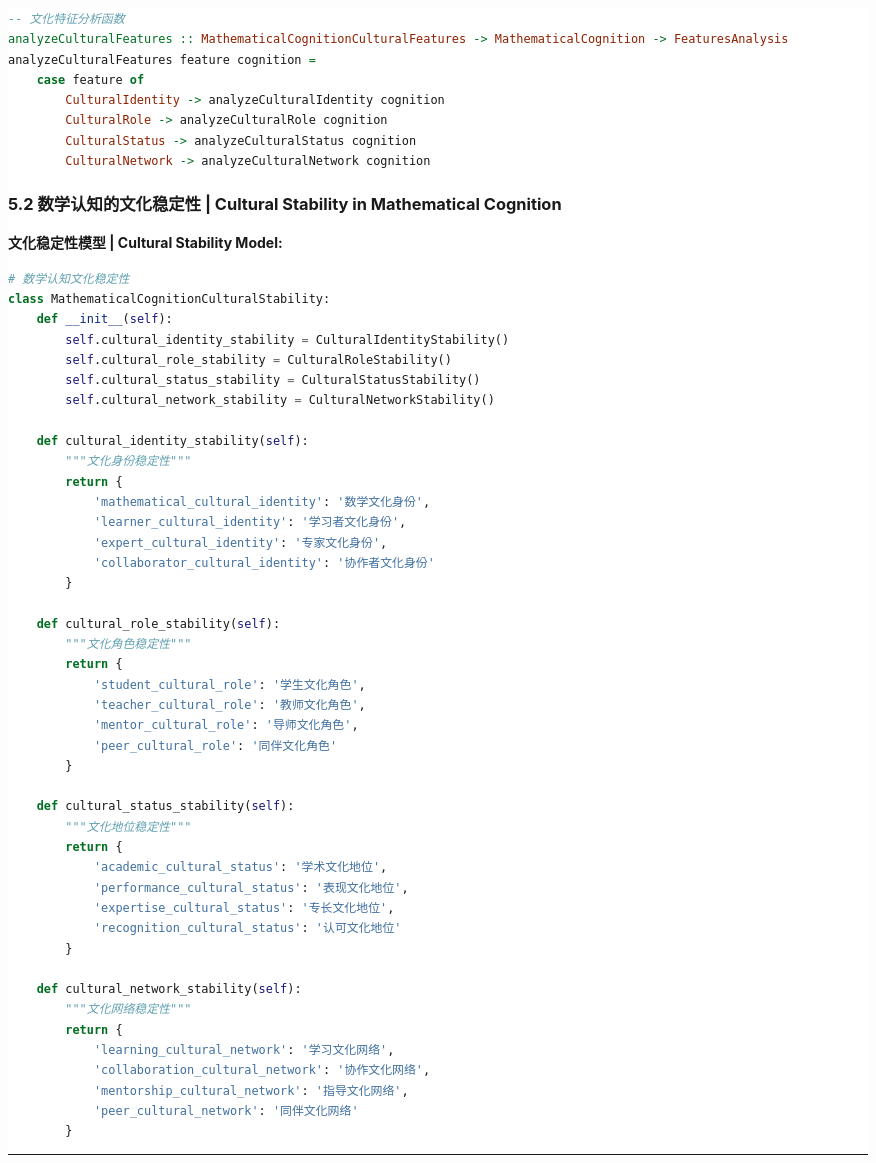 ```haskell
-- 文化特征分析函数
analyzeCulturalFeatures :: MathematicalCognitionCulturalFeatures -> MathematicalCognition -> FeaturesAnalysis
analyzeCulturalFeatures feature cognition = 
    case feature of
        CulturalIdentity -> analyzeCulturalIdentity cognition
        CulturalRole -> analyzeCulturalRole cognition
        CulturalStatus -> analyzeCulturalStatus cognition
        CulturalNetwork -> analyzeCulturalNetwork cognition
```

### 5.2 数学认知的文化稳定性 | Cultural Stability in Mathematical Cognition

**文化稳定性模型 | Cultural Stability Model:**

```python
# 数学认知文化稳定性
class MathematicalCognitionCulturalStability:
    def __init__(self):
        self.cultural_identity_stability = CulturalIdentityStability()
        self.cultural_role_stability = CulturalRoleStability()
        self.cultural_status_stability = CulturalStatusStability()
        self.cultural_network_stability = CulturalNetworkStability()
    
    def cultural_identity_stability(self):
        """文化身份稳定性"""
        return {
            'mathematical_cultural_identity': '数学文化身份',
            'learner_cultural_identity': '学习者文化身份',
            'expert_cultural_identity': '专家文化身份',
            'collaborator_cultural_identity': '协作者文化身份'
        }
    
    def cultural_role_stability(self):
        """文化角色稳定性"""
        return {
            'student_cultural_role': '学生文化角色',
            'teacher_cultural_role': '教师文化角色',
            'mentor_cultural_role': '导师文化角色',
            'peer_cultural_role': '同伴文化角色'
        }
    
    def cultural_status_stability(self):
        """文化地位稳定性"""
        return {
            'academic_cultural_status': '学术文化地位',
            'performance_cultural_status': '表现文化地位',
            'expertise_cultural_status': '专长文化地位',
            'recognition_cultural_status': '认可文化地位'
        }
    
    def cultural_network_stability(self):
        """文化网络稳定性"""
        return {
            'learning_cultural_network': '学习文化网络',
            'collaboration_cultural_network': '协作文化网络',
            'mentorship_cultural_network': '指导文化网络',
            'peer_cultural_network': '同伴文化网络'
        }
```

---